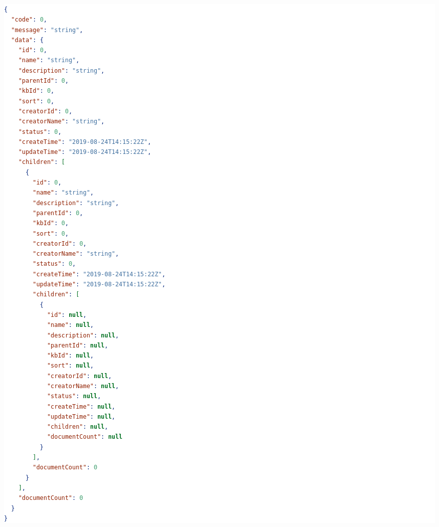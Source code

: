 ```json
{
  "code": 0,
  "message": "string",
  "data": {
    "id": 0,
    "name": "string",
    "description": "string",
    "parentId": 0,
    "kbId": 0,
    "sort": 0,
    "creatorId": 0,
    "creatorName": "string",
    "status": 0,
    "createTime": "2019-08-24T14:15:22Z",
    "updateTime": "2019-08-24T14:15:22Z",
    "children": [
      {
        "id": 0,
        "name": "string",
        "description": "string",
        "parentId": 0,
        "kbId": 0,
        "sort": 0,
        "creatorId": 0,
        "creatorName": "string",
        "status": 0,
        "createTime": "2019-08-24T14:15:22Z",
        "updateTime": "2019-08-24T14:15:22Z",
        "children": [
          {
            "id": null,
            "name": null,
            "description": null,
            "parentId": null,
            "kbId": null,
            "sort": null,
            "creatorId": null,
            "creatorName": null,
            "status": null,
            "createTime": null,
            "updateTime": null,
            "children": null,
            "documentCount": null
          }
        ],
        "documentCount": 0
      }
    ],
    "documentCount": 0
  }
}
```
